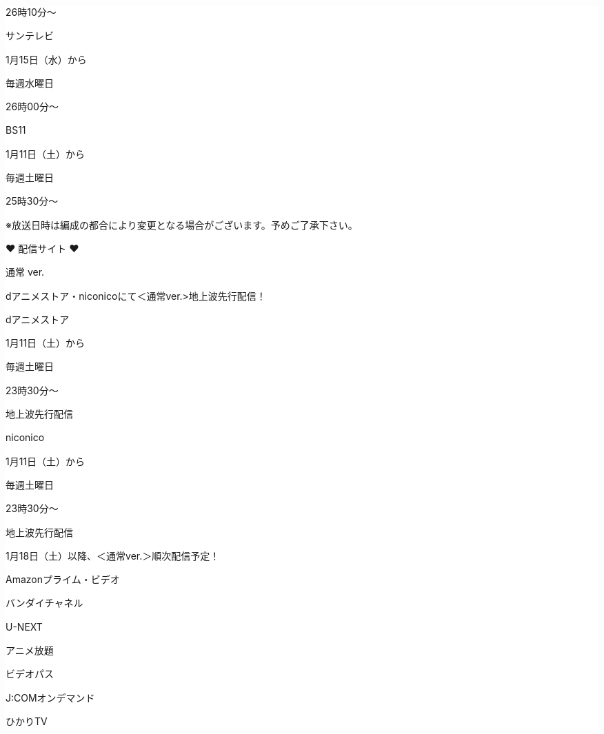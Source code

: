 26時10分〜

サンテレビ

1月15日（水）から

毎週水曜日

26時00分〜

BS11

1月11日（土）から

毎週土曜日

25時30分〜


※放送日時は編成の都合により変更となる場合がございます。予めご了承下さい。


♥ 配信サイト ♥


通常 ver.

dアニメストア・niconicoにて＜通常ver.&gt;地上波先行配信！


dアニメストア

1月11日（土）から

毎週土曜日

23時30分〜

地上波先行配信

niconico

1月11日（土）から

毎週土曜日

23時30分〜

地上波先行配信


1月18日（土）以降、＜通常ver.＞順次配信予定！


Amazonプライム・ビデオ

バンダイチャネル

U-NEXT

アニメ放題

ビデオパス

J:COMオンデマンド

ひかりTV
